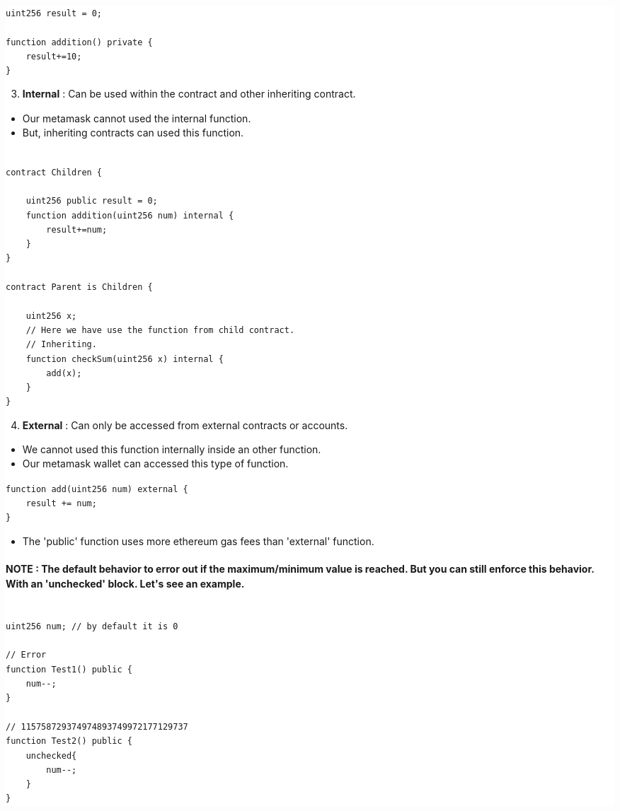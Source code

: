 ```solidity
uint256 result = 0;

function addition() private {
    result+=10;
}
```

3. **Internal** : Can be used within the contract and other inheriting contract.

- Our metamask cannot used the internal function.
- But, inheriting contracts can used this function.

```solidity

contract Children {

    uint256 public result = 0;
    function addition(uint256 num) internal {
        result+=num;
    }
}

contract Parent is Children {

    uint256 x;
    // Here we have use the function from child contract.
    // Inheriting.
    function checkSum(uint256 x) internal {
        add(x);
    }
}
```

4. **External** : Can only be accessed from external contracts or accounts.

- We cannot used this function internally inside an other function.
- Our metamask wallet can accessed this type of function.

```solidity
function add(uint256 num) external {
    result += num;
}
```

- The 'public' function uses more ethereum gas fees than 'external' function.

#### NOTE : The default behavior to error out if the maximum/minimum value is reached. But you can still enforce this behavior. With an 'unchecked' block. Let's see an example.

```solidity

uint256 num; // by default it is 0

// Error
function Test1() public {
    num--;
}

// 115758729374974893749972177129737
function Test2() public {
    unchecked{
        num--;
    }
}
```

